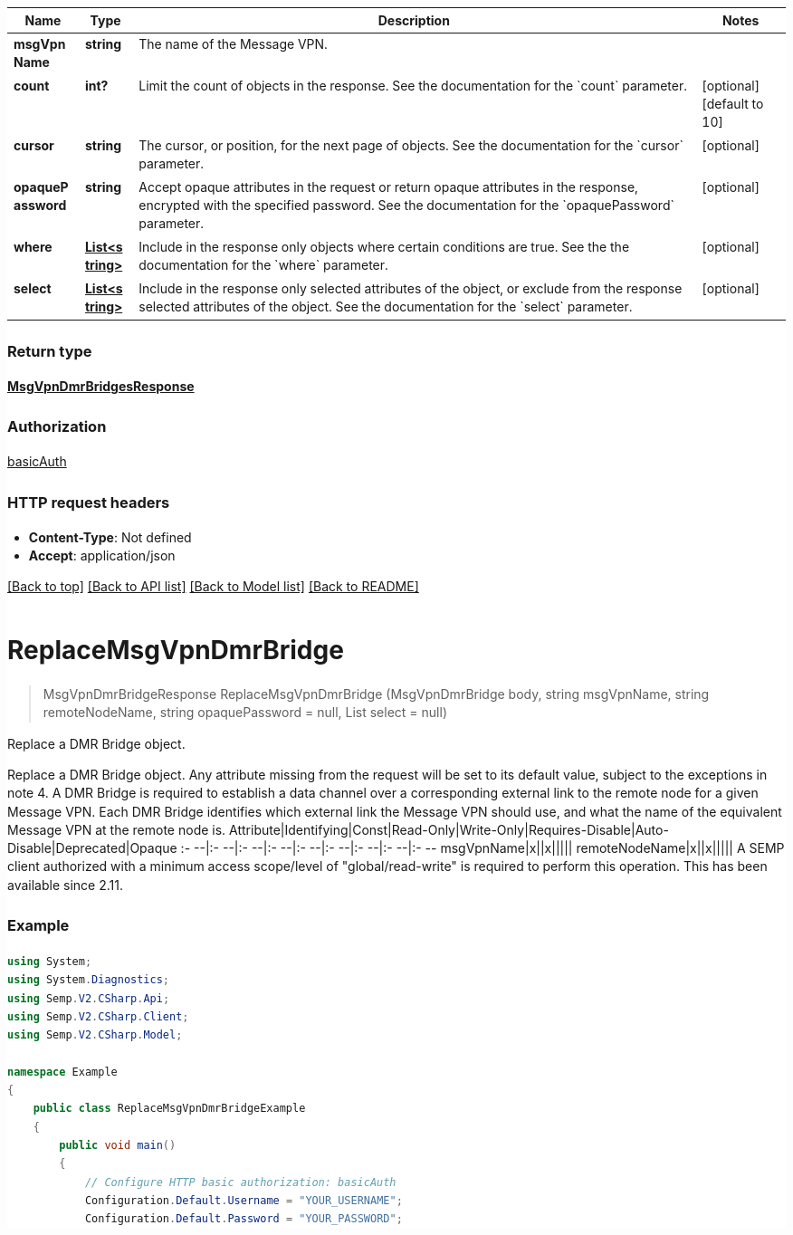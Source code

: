Name | Type | Description  | Notes
------------- | ------------- | ------------- | -------------
 **msgVpnName** | **string**| The name of the Message VPN. | 
 **count** | **int?**| Limit the count of objects in the response. See the documentation for the &#x60;count&#x60; parameter. | [optional] [default to 10]
 **cursor** | **string**| The cursor, or position, for the next page of objects. See the documentation for the &#x60;cursor&#x60; parameter. | [optional] 
 **opaquePassword** | **string**| Accept opaque attributes in the request or return opaque attributes in the response, encrypted with the specified password. See the documentation for the &#x60;opaquePassword&#x60; parameter. | [optional] 
 **where** | [**List&lt;string&gt;**](string.md)| Include in the response only objects where certain conditions are true. See the the documentation for the &#x60;where&#x60; parameter. | [optional] 
 **select** | [**List&lt;string&gt;**](string.md)| Include in the response only selected attributes of the object, or exclude from the response selected attributes of the object. See the documentation for the &#x60;select&#x60; parameter. | [optional] 

### Return type

[**MsgVpnDmrBridgesResponse**](MsgVpnDmrBridgesResponse.md)

### Authorization

[basicAuth](../README.md#basicAuth)

### HTTP request headers

 - **Content-Type**: Not defined
 - **Accept**: application/json

[[Back to top]](#) [[Back to API list]](../README.md#documentation-for-api-endpoints) [[Back to Model list]](../README.md#documentation-for-models) [[Back to README]](../README.md)
<a name="replacemsgvpndmrbridge"></a>
# **ReplaceMsgVpnDmrBridge**
> MsgVpnDmrBridgeResponse ReplaceMsgVpnDmrBridge (MsgVpnDmrBridge body, string msgVpnName, string remoteNodeName, string opaquePassword = null, List<string> select = null)

Replace a DMR Bridge object.

Replace a DMR Bridge object. Any attribute missing from the request will be set to its default value, subject to the exceptions in note 4.  A DMR Bridge is required to establish a data channel over a corresponding external link to the remote node for a given Message VPN. Each DMR Bridge identifies which external link the Message VPN should use, and what the name of the equivalent Message VPN at the remote node is.   Attribute|Identifying|Const|Read-Only|Write-Only|Requires-Disable|Auto-Disable|Deprecated|Opaque :- --|:- --|:- --|:- --|:- --|:- --|:- --|:- --|:- -- msgVpnName|x||x||||| remoteNodeName|x||x|||||    A SEMP client authorized with a minimum access scope/level of \"global/read-write\" is required to perform this operation.  This has been available since 2.11.

### Example
```csharp
using System;
using System.Diagnostics;
using Semp.V2.CSharp.Api;
using Semp.V2.CSharp.Client;
using Semp.V2.CSharp.Model;

namespace Example
{
    public class ReplaceMsgVpnDmrBridgeExample
    {
        public void main()
        {
            // Configure HTTP basic authorization: basicAuth
            Configuration.Default.Username = "YOUR_USERNAME";
            Configuration.Default.Password = "YOUR_PASSWORD";
```